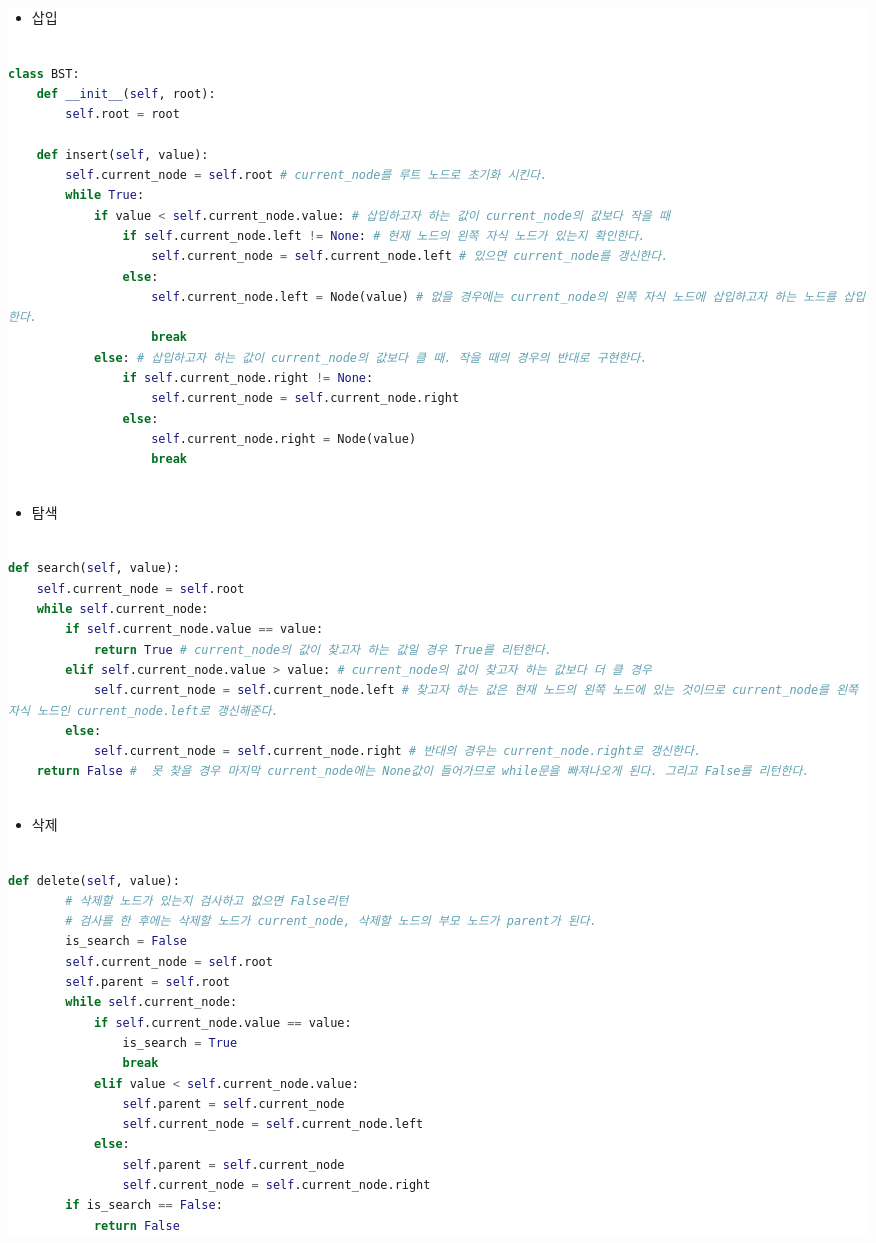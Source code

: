 - 삽입

```python

class BST:
    def __init__(self, root):
        self.root = root

    def insert(self, value):
        self.current_node = self.root # current_node를 루트 노드로 초기화 시킨다.
        while True:
            if value < self.current_node.value: # 삽입하고자 하는 값이 current_node의 값보다 작을 때
                if self.current_node.left != None: # 현재 노드의 왼쪽 자식 노드가 있는지 확인한다.
                    self.current_node = self.current_node.left # 있으면 current_node를 갱신한다.
                else:
                    self.current_node.left = Node(value) # 없을 경우에는 current_node의 왼쪽 자식 노드에 삽입하고자 하는 노드를 삽입한다.
                    break
            else: # 삽입하고자 하는 값이 current_node의 값보다 클 때. 작을 때의 경우의 반대로 구현한다.
                if self.current_node.right != None:
                    self.current_node = self.current_node.right
                else:
                    self.current_node.right = Node(value)
                    break
                    
```

- 탐색

```python

def search(self, value):
    self.current_node = self.root
    while self.current_node:
        if self.current_node.value == value:
            return True # current_node의 값이 찾고자 하는 값일 경우 True를 리턴한다.
        elif self.current_node.value > value: # current_node의 값이 찾고자 하는 값보다 더 클 경우
            self.current_node = self.current_node.left # 찾고자 하는 값은 현재 노드의 왼쪽 노드에 있는 것이므로 current_node를 왼쪽 자식 노드인 current_node.left로 갱신해준다.
        else:
            self.current_node = self.current_node.right # 반대의 경우는 current_node.right로 갱신한다.
    return False #  못 찾을 경우 마지막 current_node에는 None값이 들어가므로 while문을 빠져나오게 된다. 그리고 False를 리턴한다.
    
```

- 삭제

```python

def delete(self, value):
        # 삭제할 노드가 있는지 검사하고 없으면 False리턴
        # 검사를 한 후에는 삭제할 노드가 current_node, 삭제할 노드의 부모 노드가 parent가 된다.
        is_search = False
        self.current_node = self.root
        self.parent = self.root
        while self.current_node:
            if self.current_node.value == value:
                is_search = True
                break
            elif value < self.current_node.value:
                self.parent = self.current_node
                self.current_node = self.current_node.left
            else:
                self.parent = self.current_node
                self.current_node = self.current_node.right
        if is_search == False:
            return False
```